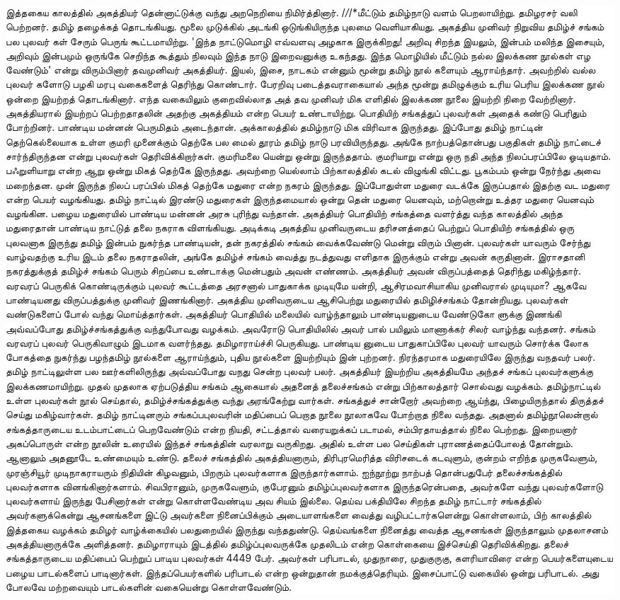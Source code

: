 இத்தகைய காலத்தில் அகத்தியர் தென்னாட்டுக்கு வந்து அறநெறியை நிமிர்த்தினார். /*/*/*மீட்டும் தமிழ்நாடு வளம் பெறலாயிற்று. தமிழரசர் வலி பெற்றனர். தமிழ் தழைக்கத் தொடங்கியது. மூலை முடுக்கில் அடங்கி ஒடுங்கியிருந்த புலமை வெளியாகியது. அகத்திய முனிவர் நிறுவிய தமிழ்ச் சங்கம் பல புலவர் கள் சேரும் பெருங் கூட்டமாயிற்று.
'இந்த நாட்டுமொழி எவ்வளவு அழகாக இருக்கிறது! அறிவு சிறந்த இயலும், இன்பம் மலிந்த இசையும், அறிவும் இன்பமும் ஒருங்கே செறிந்த கூத்தும் நிலவும் இந்த நாடு இறைவனுக்கு உகந்தது. இந்த மொழியில் மீட்டும் நல்ல இலக்கண நூல்கள் எழ வேண்டும்' என்று விரும்பினார் தவமுனிவர் அகத்தியர். இயல், இசை, நாடகம் என்னும் மூன்று தமிழ் நூல் களையும் ஆராய்ந்தார். அவற்றில் வல்ல புலவர் களோடு பழகி மரபு வகைகளைத் தெரிந்து கொண்டார். பேரறிவு படைத்தவராகையால் அந்த மூன்று தமிழுக்கும் உரிய பெரிய இலக்கண நூல் ஒன்றை இயற்றத் தொடங்கினார்.
எந்த வகையிலும் குறைவில்லாத அத் தவ முனிவர் மிக எளிதில் இலக்கண நூலை இயற்றி நிறை வேற்றினார். அகத்தியரால் இயற்றப் பெற்றதாதலின் அதற்கு அகத்தியம் என்ற பெயர் உண்டாயிற்று. பொதியிற் சங்கத்துப் புலவர்கள் அதைக் கண்டு பெரிதும் போற்றினர். பாண்டிய மன்னன் பெருமிதம் அடைந்தான்.
அக்காலத்தில் தமிழ்நாடு மிக விரிவாக இருந்தது. இப்போது தமிழ் நாட்டின் தெற்கெல்லையாக உள்ள குமரி முனைக்கும் தெற்கே பல மைல் தூரம் தமிழ் நாடு பரவியிருந்தது. அங்கே நாற்பத்தொன்பது பகுதிகள் தமிழ் நாட்டைச் சார்ந்திருந்தன என்று புலவர்கள் தெரிவிக்கிறார்கள். குமரிமலை யென்று ஒன்று இருந்ததாம். குமரியாறு என்று ஒரு நதி அந்த நிலப்பரப்பிலே ஓடியதாம். பஃறுளியாறு என்ற ஆறு ஒன்று மிகத் தெற்கே இருந்தது. அவற்றை யெல்லாம் பிற்காலத்தில் கடல் விழுங்கி விட்டது. பூகம்பம் ஒன்று நேர்ந்து அவை மறைந்தன.
முன் இருந்த நிலப் பரப்பில் மிகத் தெற்கே மதுரை என்ற நகரம் இருந்தது. இப்போதுள்ள மதுரை வடக்கே இருப்பதால் இதற்கு வட மதுரை என்ற பெயர் வழங்கியது. தமிழ் நாட்டில் இரண்டு மதுரைகள் இருந்தமையால் ஒன்று தென் மதுரை யெனவும், மற்றொன்று உத்தர மதுரை யெனவும் வழங்கின.
பழைய மதுரையில் பாண்டிய மன்னன் அரசு புரிந்து வந்தான். அகத்தியர் பொதியிற் சங்கத்தை வளர்த்து வந்த காலத்தில் அந்த மதுரைதான் பாண்டிய நாட்டுத் தலை நகராக விளங்கியது. அடிக்கடி அகத்திய முனிவருடைய தரிசனத்தைப் பெற்றுப் பொதியிற் சங்கத்தில் ஒரு புலவனாக இருந்து தமிழ் இன்பம் நுகர்ந்த பாண்டியன், தன் நகரத்தில் சங்கம் வைக்கவேண்டு மென்று விரும் பினான். புலவர்கள் யாவரும் சேர்ந்து வாழ்வதற்கு உரிய இடம் தலை நகராதலின், அங்கே தமிழ்ச் சங்கம் வைத்து நடத்துவது எளிதாக இருக்கும் என்று அவன் கருதினான். இராசதானி நகரத்துக்குத் தமிழ்ச் சங்கம் பெரும் சிறப்பை உண்டாக்கு மென்பதும்
அவன் எண்ணம்.
அகத்தியர் அவன் விருப்பத்தைத் தெரிந்து மகிழ்ந்தார். வரவரப் பெருகிக் கொண்டிருக்கும் புலவர் கூட்டத்தை அரசனால் பாதுகாக்க முடியுமே யன்றி, ஆசிரமவாசியாகிய முனிவரால் முடியுமா? ஆகவே பாண்டியனது விருப்பத்துக்கு முனிவர் இணங்கினார்.
அகத்திய முனிவருடைய ஆசிபெற்று மதுரையில் தமிழிச்சங்கம் தோன்றியது. புலவர்கள் வண்டுகளைப் போல் வந்து மொய்த்தார்கள். அகத்தியர் பொதியில் மலையில் வாழ்ந்தாலும் பாண்டியனுடைய வேண்டுகோ ளுக்கு இணங்கி அவ்வப்போது தமிழ்ச்சங்கத்துக்கு வந்துபோவது வழக்கம். அவரோடு பொதியிலில் அவர் பால் பயிலும் மாணாக்கர் சிலர் வாழ்ந்து வந்தனர்.
சங்கம் வரவரப் புலவர் பெருகிவாழும் இடமாக வளர்ந்தது. தமிழாராய்ச்சி பெருகியது. பாண்டிய னுடைய பாதுகாப்பிலே புலவர் யாவரும் சொர்க்க லோக போகத்தை நுகர்ந்து பழந்தமிழ் நூல்களை ஆராய்ந்தும், புதிய நூல்களை இயற்றியும் இன் புற்றனர். நிரந்தரமாக மதுரையிலே இருந்து வநதவர் பலர். தமிழ் நாட்டிலுள்ள பல ஊர்களிலிருந்து அவ்வப்போது வநது சென்ற புலவர் பலர்.
அகத்தியர் இயற்றிய அகத்தியமே அந்தச் சங்கப் புலவர்களுக்கு இலக்கணமாயிற்று. முதல் முதலாக ஏற்படுத்திய சங்கம் ஆகையால் அதனைத் தலைச்சங்கம் என்று பிற்காலத்தார் சொல்வது வழக்கம்.
தமிழ்நாட்டில் உள்ள புலவர்கள் நூல் செய்தால், தமிழ்ச்சங்கத்துக்கு வந்து அரங்கேற்று வார்கள். சங்கத்துச் சான்றோர் அவற்றை ஆய்ந்து, பிழையிருந்தால் திருத்தச் செய்து மகிழ்வார்கள். தமிழ் நாட்டினரும் சங்கப்பபுலவரின் மதிப்பைப் பெறாத நூலை நூலாகவே போற்றாத நிலை வந்தது. அதனால் தமிழ்நூலென்றால் சங்கத்தாருடைய உடம்பாட்டைப் பெறவேண்டும் என்ற நியதி, சட்டத்தால் வரையறுக்கப் படாமல், சம்பிரதாயத்தால் நிலை பெற்றது.
இறையனார் அகப்பொருள் என்ற நூலின் உரையில் இந்தச் சங்கத்தின் வரலாறு வருகிறது. அதில் உள்ள பல செய்திகள் புராணத்தைப்போலத் தோன்றும். ஆனாலும் அதனூடே உண்மையும் உண்டு. தலைச் சங்கத்தில் அகத்தியனாரும், திரிபுரமெரித்த விரிசடைக் கடவுளும், குன்றம் எறிந்த முருகவேளும், முரஞ்சியூர் முடிநாகராயரும் நிதியின் கிழவனும், பிறரும் புலவர்களாக இருந்தார்களாம். ஐந்நூற்று நாற்பத் தொன்பதுபேர் தலைச்சங்கத்தில் புலவர்களாக வினங்கினார்களாம். சிவபிரானும், முருகவேளும், குபேரனும் தமிழ்ப்புலவர்களாக இருந்தரென்பதை, அவர்களே வந்து புலவர்களோடு புலவர்களாய் இருந்து பேசினார்கள் என்று கொள்ளவேண்டிய அவ சியம் இல்லை. தெய்வ பக்தியிலே சிறந்த தமிழ் நாட்டார் சங்கத்தில் அவர்களுக்கென்று ஆசனங்களை இட்டு அவர்களை நினைப்பிக்கும் அடையாளங்களை வைத்து வழிபட்டார்களென்று கொள்ளலாம், பிற் காலத்தில் இத்தகைய வழக்கம் தமிழர் வாழ்க்கையில் பலதுறையில் இருந்து வந்ததுண்டு. தெய்வங்களை நினைத்து வைத்த ஆசனங்கள் இருந்தாலும் முதலாசனம் அகத்தியனாருக்கே அளித்தனர். தமிழாராயும் இடத்தில் தமிழ்ப்புலவருக்கே முதலிடம் என்ற கொள்கையை இச்செய்தி தெரிவிக்கிறது.
தலைச் சங்கத்தாருடைய மதிப்பைப் பெற்றுப் பாடிய புலவர்கள் 4449 பேர். அவர்கள் பரிபாடல், முதுநாரை, முதுகுருகு, களரியாவிரை என்ற பெயர்களையுடைய பழைய பாடல்களைப் பாடினார்கள். இந்தப்பெயர்களில் பரிபாடல் என்ற ஒன்றுதான் நமக்குத்தெரியும். இசைப்பாட்டு வகையில் ஒன்று பரிபாடல். அது போலவே மற்றவையும் பாடல்களின் வகையென்று கொள்ளவேண்டும்.